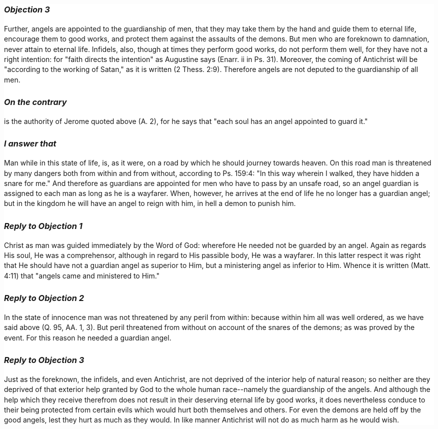 ### *Objection 3*
Further, angels are appointed to the guardianship of men,
that they may take them by the hand and guide them to eternal life,
encourage them to good works, and protect them against the assaults
of the demons. But men who are foreknown to damnation, never attain
to eternal life. Infidels, also, though at times they perform good
works, do not perform them well, for they have not a right intention:
for "faith directs the intention" as Augustine says (Enarr. ii in Ps.
31). Moreover, the coming of Antichrist will be "according to the
working of Satan," as it is written (2 Thess. 2:9). Therefore angels
are not deputed to the guardianship of all men.

### *On the contrary*
is the authority of Jerome quoted above (A. 2),
for he says that "each soul has an angel appointed to guard it."

### *I answer that*
Man while in this state of life, is, as it were, on
a road by which he should journey towards heaven. On this road man is
threatened by many dangers both from within and from without,
according to Ps. 159:4: "In this way wherein I walked, they have
hidden a snare for me." And therefore as guardians are appointed for
men who have to pass by an unsafe road, so an angel guardian is
assigned to each man as long as he is a wayfarer. When, however, he
arrives at the end of life he no longer has a guardian angel; but in
the kingdom he will have an angel to reign with him, in hell a demon
to punish him.

### *Reply to Objection 1*
Christ as man was guided immediately by the Word of
God: wherefore He needed not be guarded by an angel. Again as regards
His soul, He was a comprehensor, although in regard to His passible
body, He was a wayfarer. In this latter respect it was right that He
should have not a guardian angel as superior to Him, but a
ministering angel as inferior to Him. Whence it is written (Matt.
4:11) that "angels came and ministered to Him."

### *Reply to Objection 2*
In the state of innocence man was not threatened
by any peril from within: because within him all was well ordered, as
we have said above (Q. 95, AA. 1, 3). But peril threatened from
without on account of the snares of the demons; as was proved by the
event. For this reason he needed a guardian angel.

### *Reply to Objection 3*
Just as the foreknown, the infidels, and even
Antichrist, are not deprived of the interior help of natural reason;
so neither are they deprived of that exterior help granted by God to
the whole human race--namely the guardianship of the angels. And
although the help which they receive therefrom does not result in
their deserving eternal life by good works, it does nevertheless
conduce to their being protected from certain evils which would hurt
both themselves and others. For even the demons are held off by the
good angels, lest they hurt as much as they would. In like manner
Antichrist will not do as much harm as he would wish.

